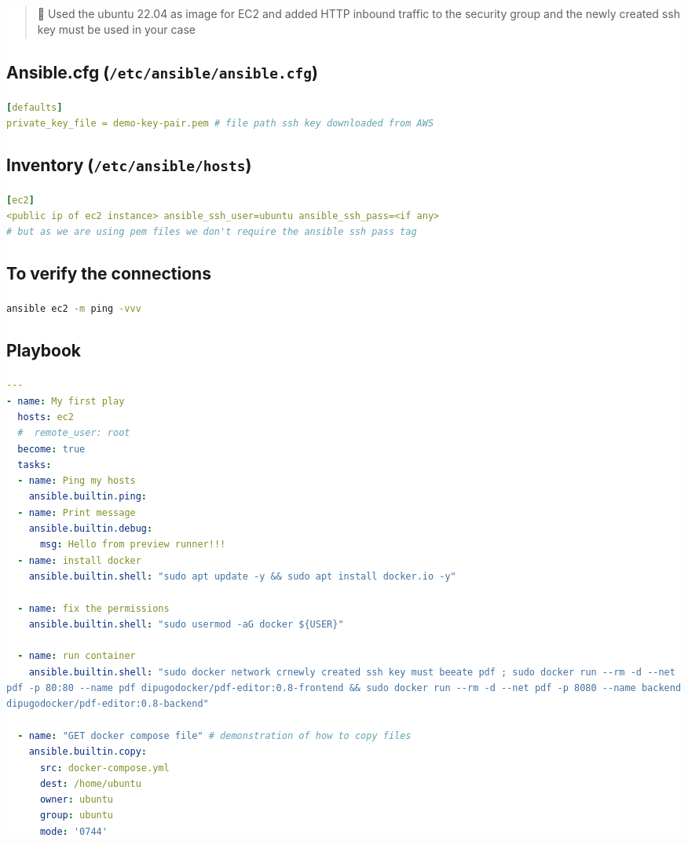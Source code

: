 > 💁 Used the ubuntu 22.04 as image for EC2 and added HTTP inbound traffic to the security group and the newly created ssh key must be used in your case

## Ansible.cfg (`/etc/ansible/ansible.cfg`)

```yml
[defaults]
private_key_file = demo-key-pair.pem # file path ssh key downloaded from AWS
```

## Inventory (`/etc/ansible/hosts`)

```yml
[ec2]
<public ip of ec2 instance> ansible_ssh_user=ubuntu ansible_ssh_pass=<if any>
# but as we are using pem files we don't require the ansible ssh pass tag
```

## To verify the connections
```sh
ansible ec2 -m ping -vvv
```

## Playbook
```yml
---
- name: My first play
  hosts: ec2
  #  remote_user: root
  become: true
  tasks:
  - name: Ping my hosts
    ansible.builtin.ping:
  - name: Print message
    ansible.builtin.debug:
      msg: Hello from preview runner!!!
  - name: install docker
    ansible.builtin.shell: "sudo apt update -y && sudo apt install docker.io -y"

  - name: fix the permissions
    ansible.builtin.shell: "sudo usermod -aG docker ${USER}"

  - name: run container
    ansible.builtin.shell: "sudo docker network crnewly created ssh key must beeate pdf ; sudo docker run --rm -d --net pdf -p 80:80 --name pdf dipugodocker/pdf-editor:0.8-frontend && sudo docker run --rm -d --net pdf -p 8080 --name backend dipugodocker/pdf-editor:0.8-backend"

  - name: "GET docker compose file" # demonstration of how to copy files
    ansible.builtin.copy:
      src: docker-compose.yml
      dest: /home/ubuntu
      owner: ubuntu
      group: ubuntu
      mode: '0744'
```
